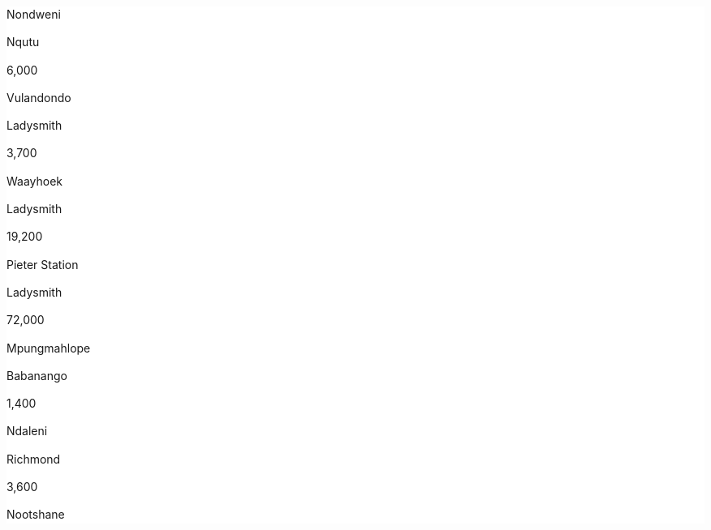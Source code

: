</tr>

<tr>

<td><p>Nondweni</p></td>

<td><p>Nqutu</p></td>

<td><p>6,000</p></td>

</tr>

<tr>

<td><p>Vulandondo</p></td>

<td><p>Ladysmith</p></td>

<td><p>3,700</p></td>

</tr>

<tr>

<td><p>Waayhoek</p></td>

<td><p>Ladysmith</p></td>

<td><p>19,200</p></td>

</tr>

<tr>

<td><p>Pieter Station</p></td>

<td><p>Ladysmith</p></td>

<td><p>72,000</p></td>

</tr>

<tr>

<td><p>Mpungmahlope</p></td>

<td><p>Babanango</p></td>

<td><p>1,400</p></td>

</tr>

<tr>

<td><p>Ndaleni</p></td>

<td><p>Richmond</p></td>

<td><p>3,600</p></td>

</tr>

<tr>

<td><p>Nootshane</p></td>
